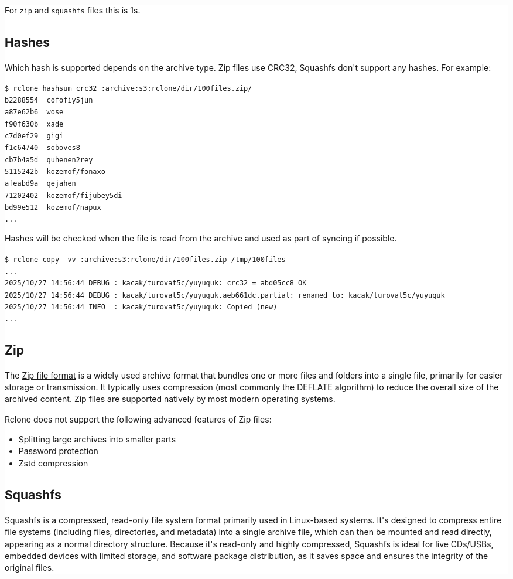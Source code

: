 For `zip` and `squashfs` files this is 1s.

## Hashes

Which hash is supported depends on the archive type. Zip files use
CRC32, Squashfs don't support any hashes. For example:

```
$ rclone hashsum crc32 :archive:s3:rclone/dir/100files.zip/
b2288554  cofofiy5jun
a87e62b6  wose
f90f630b  xade
c7d0ef29  gigi
f1c64740  soboves8
cb7b4a5d  quhenen2rey
5115242b  kozemof/fonaxo
afeabd9a  qejahen
71202402  kozemof/fijubey5di
bd99e512  kozemof/napux
...
```

Hashes will be checked when the file is read from the archive and used
as part of syncing if possible.

```
$ rclone copy -vv :archive:s3:rclone/dir/100files.zip /tmp/100files
...
2025/10/27 14:56:44 DEBUG : kacak/turovat5c/yuyuquk: crc32 = abd05cc8 OK
2025/10/27 14:56:44 DEBUG : kacak/turovat5c/yuyuquk.aeb661dc.partial: renamed to: kacak/turovat5c/yuyuquk
2025/10/27 14:56:44 INFO  : kacak/turovat5c/yuyuquk: Copied (new)
...
```

## Zip

The [Zip file format](https://en.wikipedia.org/wiki/ZIP_(file_format))
is a widely used archive format that bundles one or more files and
folders into a single file, primarily for easier storage or
transmission. It typically uses compression (most commonly the DEFLATE
algorithm) to reduce the overall size of the archived content. Zip
files are supported natively by most modern operating systems.

Rclone does not support the following advanced features of Zip files:

- Splitting large archives into smaller parts
- Password protection
- Zstd compression

## Squashfs

Squashfs is a compressed, read-only file system format primarily used
in Linux-based systems. It's designed to compress entire file systems
(including files, directories, and metadata) into a single archive
file, which can then be mounted and read directly, appearing as a
normal directory structure. Because it's read-only and highly
compressed, Squashfs is ideal for live CDs/USBs, embedded devices with
limited storage, and software package distribution, as it saves space
and ensures the integrity of the original files.

